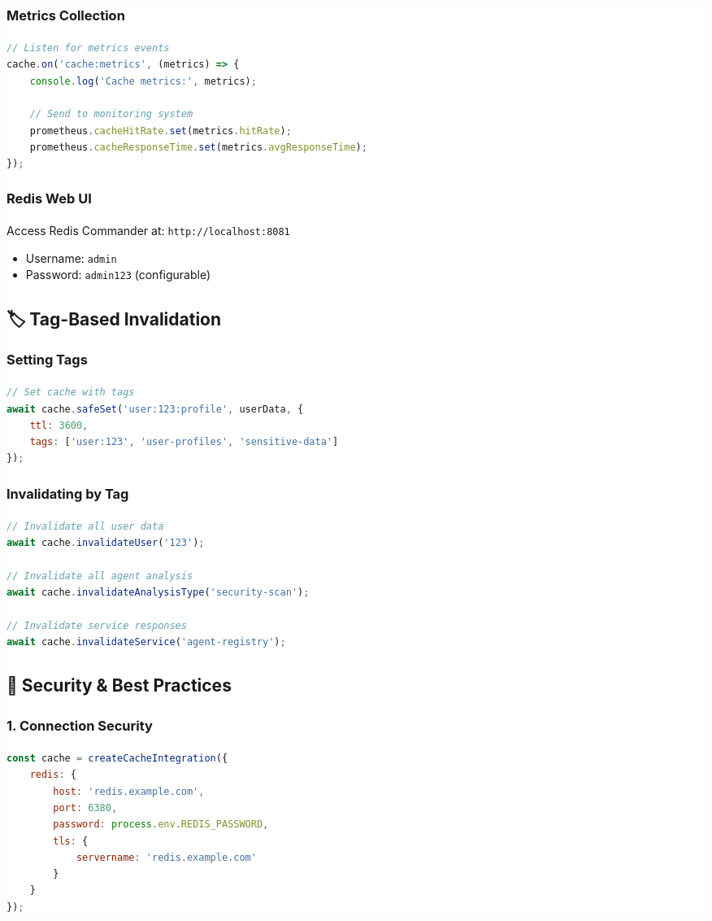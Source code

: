 ### Metrics Collection

```javascript
// Listen for metrics events
cache.on('cache:metrics', (metrics) => {
    console.log('Cache metrics:', metrics);
    
    // Send to monitoring system
    prometheus.cacheHitRate.set(metrics.hitRate);
    prometheus.cacheResponseTime.set(metrics.avgResponseTime);
});
```

### Redis Web UI

Access Redis Commander at: `http://localhost:8081`
- Username: `admin`
- Password: `admin123` (configurable)

## 🏷️ Tag-Based Invalidation

### Setting Tags

```javascript
// Set cache with tags
await cache.safeSet('user:123:profile', userData, {
    ttl: 3600,
    tags: ['user:123', 'user-profiles', 'sensitive-data']
});
```

### Invalidating by Tag

```javascript
// Invalidate all user data
await cache.invalidateUser('123');

// Invalidate all agent analysis
await cache.invalidateAnalysisType('security-scan');

// Invalidate service responses
await cache.invalidateService('agent-registry');
```

## 🔐 Security & Best Practices

### 1. Connection Security

```javascript
const cache = createCacheIntegration({
    redis: {
        host: 'redis.example.com',
        port: 6380,
        password: process.env.REDIS_PASSWORD,
        tls: {
            servername: 'redis.example.com'
        }
    }
});
```
